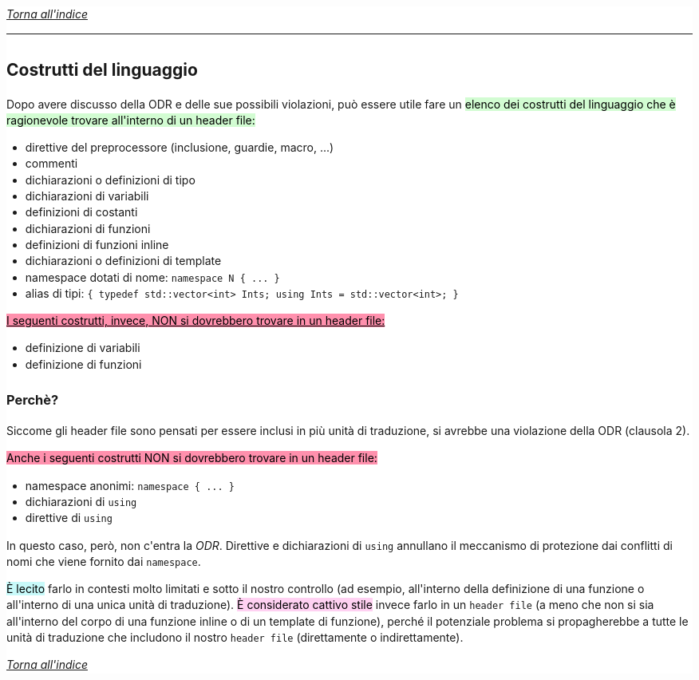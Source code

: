 _[Torna all'indice](#odr)_

---

## Costrutti del linguaggio
Dopo avere discusso della ODR e delle sue possibili violazioni, può essere utile fare un <mark style="background: #BBFABBA6;">elenco dei costrutti del linguaggio che è ragionevole trovare all'interno di un header file:</mark>
- direttive del preprocessore (inclusione, guardie, macro, ...)
- commenti
- dichiarazioni o definizioni di tipo
- dichiarazioni di variabili
- definizioni di costanti
- dichiarazioni di funzioni
- definizioni di funzioni inline
- dichiarazioni o definizioni di template
- namespace dotati di nome: `namespace N { ... }`
- alias di tipi: `{ typedef std::vector<int> Ints; using Ints = std::vector<int>; }`

<mark style="background: #FF5582A6;"><u>I seguenti costrutti, invece, NON si dovrebbero trovare in un header file:</u></mark>
- definizione di variabili
- definizione di funzioni

### Perchè?
Siccome gli header file sono pensati per essere inclusi in più unità di traduzione, si avrebbe una violazione della ODR (clausola 2).

<mark style="background: #FF5582A6;">Anche i seguenti costrutti NON si dovrebbero trovare in un header file:</mark>
- namespace anonimi: `namespace { ... }`
- dichiarazioni di `using`
- direttive di `using`

In questo caso, però, non c'entra la *ODR*. Direttive e dichiarazioni di `using` annullano il meccanismo di protezione dai conflitti di nomi che viene fornito dai `namespace`. 

<mark style="background: #ABF7F7A6;">È lecito</mark> farlo in contesti molto limitati e sotto il nostro controllo (ad esempio, all'interno della definizione di una funzione o all'interno di una unica unità di traduzione).
<mark style="background: #FFB8EBA6;">È considerato cattivo stile</mark> invece farlo in un `header file` (a meno che non si sia all'interno del corpo di una funzione inline o di un template di funzione), perché il potenziale problema si propagherebbe a tutte le unità di traduzione che includono il nostro `header file` (direttamente o indirettamente).

_[Torna all'indice](#odr)_